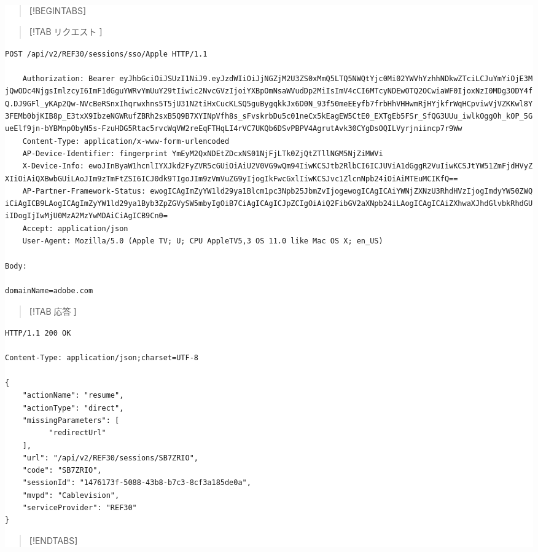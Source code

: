 >[!BEGINTABS]

>[!TAB  リクエスト ]

```HTTPS
POST /api/v2/REF30/sessions/sso/Apple HTTP/1.1
 
    Authorization: Bearer eyJhbGciOiJSUzI1NiJ9.eyJzdWIiOiJjNGZjM2U3ZS0xMmQ5LTQ5NWQtYjc0Mi02YWVhYzhhNDkwZTciLCJuYmYiOjE3MjQwODc4NjgsImlzcyI6ImF1dGguYWRvYmUuY29tIiwic2NvcGVzIjoiYXBpOmNsaWVudDp2MiIsImV4cCI6MTcyNDEwOTQ2OCwiaWF0IjoxNzI0MDg3ODY4fQ.DJ9GFl_yKAp2Qw-NVcBeRSnxIhqrwxhns5T5jU31N2tiHxCucKLSQ5guBygqkkJx6D0N_93f50meEEyfb7frbHhVHHwmRjHYjkfrWqHCpviwVjVZKKwl8Y3FEMb0bjKIB8p_E3txX9IbzeNGWRufZBRh2sxB5Q9B7XYINpVfh8s_sFvskrbDu5c01neCx5kEagEW5CtE0_EXTgEb5FSr_SfQG3UUu_iwlkOggOh_kOP_5GueElf9jn-bYBMnpObyN5s-FzuHDG5Rtac5rvcWqVW2reEqFTHqLI4rVC7UKQb6DSvPBPV4AgrutAvk30CYgDsOQILVyrjniincp7r9Ww
    Content-Type: application/x-www-form-urlencoded
    AP-Device-Identifier: fingerprint YmEyM2QxNDEtZDcxNS01NjFjLTk0ZjQtZTllNGM5NjZiMWVi
    X-Device-Info: ewoJInByaW1hcnlIYXJkd2FyZVR5cGUiOiAiU2V0VG9wQm94IiwKCSJtb2RlbCI6ICJUViA1dGggR2VuIiwKCSJtYW51ZmFjdHVyZXIiOiAiQXBwbGUiLAoJIm9zTmFtZSI6ICJ0dk9TIgoJIm9zVmVuZG9yIjogIkFwcGxlIiwKCSJvc1ZlcnNpb24iOiAiMTEuMCIKfQ==
    AP-Partner-Framework-Status: ewogICAgImZyYW1ld29ya1Blcm1pc3Npb25JbmZvIjogewogICAgICAiYWNjZXNzU3RhdHVzIjogImdyYW50ZWQiCiAgICB9LAogICAgImZyYW1ld29ya1Byb3ZpZGVySW5mbyIgOiB7CiAgICAgICJpZCIgOiAiQ2FibGV2aXNpb24iLAogICAgICAiZXhwaXJhdGlvbkRhdGUiIDogIjIwMjU0MzA2MzYwMDAiCiAgICB9Cn0=
    Accept: application/json
    User-Agent: Mozilla/5.0 (Apple TV; U; CPU AppleTV5,3 OS 11.0 like Mac OS X; en_US)

Body:
        
domainName=adobe.com
```

>[!TAB  応答 ]

```HTTPS
HTTP/1.1 200 OK  

Content-Type: application/json;charset=UTF-8

{
    "actionName": "resume",
    "actionType": "direct",
    "missingParameters": [
          "redirectUrl"
    ],
    "url": "/api/v2/REF30/sessions/SB7ZRIO",
    "code": "SB7ZRIO",
    "sessionId": "1476173f-5088-43b8-b7c3-8cf3a185de0a",
    "mvpd": "Cablevision",
    "serviceProvider": "REF30"
}
```

>[!ENDTABS]

